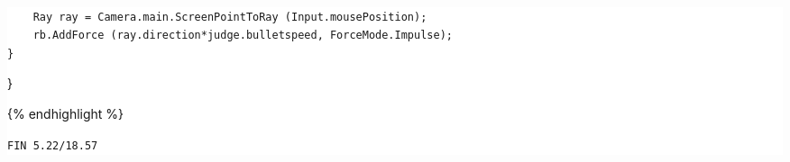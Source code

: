 		Ray ray = Camera.main.ScreenPointToRay (Input.mousePosition);
		rb.AddForce (ray.direction*judge.bulletspeed, ForceMode.Impulse);
	}
}

{% endhighlight %}

	FIN 5.22/18.57

